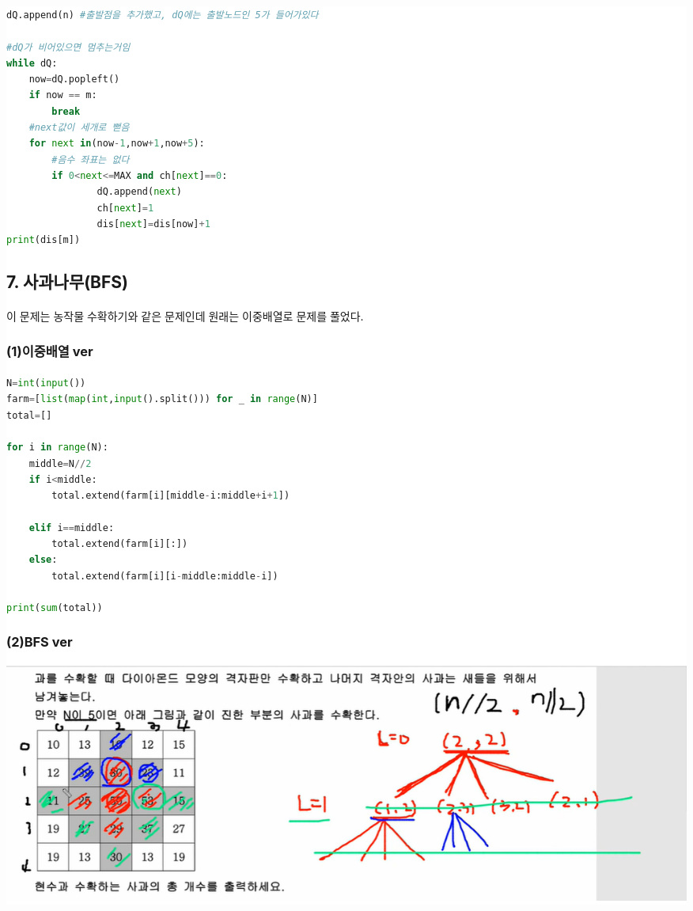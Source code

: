 ```python
dQ.append(n) #출발점을 추가했고, dQ에는 출발노드인 5가 들어가있다

#dQ가 비어있으면 멈추는거임
while dQ:
    now=dQ.popleft()
    if now == m:
        break
    #next값이 세개로 뻗음
    for next in(now-1,now+1,now+5):
        #음수 좌표는 없다
        if 0<next<=MAX and ch[next]==0:
                dQ.append(next)
                ch[next]=1
                dis[next]=dis[now]+1
print(dis[m])

```



## 7. 사과나무(BFS)

이 문제는 농작물 수확하기와 같은 문제인데 원래는 이중배열로 문제를 풀었다.

### **(1)이중배열 ver**

```python
N=int(input())
farm=[list(map(int,input().split())) for _ in range(N)]
total=[]

for i in range(N):
    middle=N//2
    if i<middle:
        total.extend(farm[i][middle-i:middle+i+1])
    
    elif i==middle:
        total.extend(farm[i][:])
    else:
        total.extend(farm[i][i-middle:middle-i])

print(sum(total))
```





### **(2)BFS ver**

![image-20200919204707499](2.DFS,BFS_활용.assets/image-20200919204707499.png)